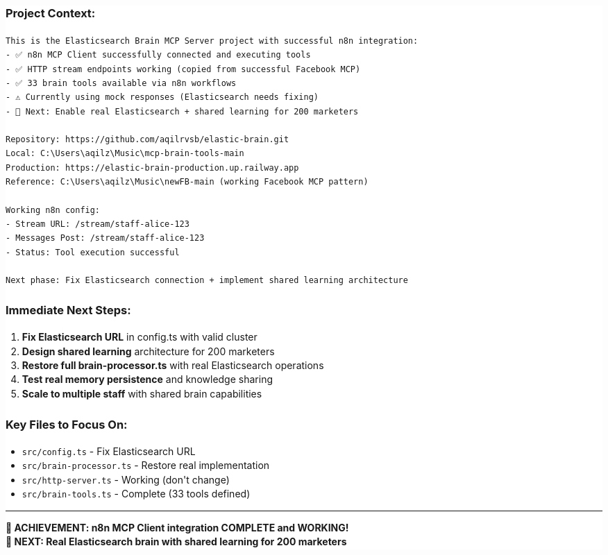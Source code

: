 ### **Project Context:**
```
This is the Elasticsearch Brain MCP Server project with successful n8n integration:
- ✅ n8n MCP Client successfully connected and executing tools
- ✅ HTTP stream endpoints working (copied from successful Facebook MCP)
- ✅ 33 brain tools available via n8n workflows
- ⚠️ Currently using mock responses (Elasticsearch needs fixing)
- 🎯 Next: Enable real Elasticsearch + shared learning for 200 marketers

Repository: https://github.com/aqilrvsb/elastic-brain.git
Local: C:\Users\aqilz\Music\mcp-brain-tools-main
Production: https://elastic-brain-production.up.railway.app
Reference: C:\Users\aqilz\Music\newFB-main (working Facebook MCP pattern)

Working n8n config:
- Stream URL: /stream/staff-alice-123
- Messages Post: /stream/staff-alice-123
- Status: Tool execution successful

Next phase: Fix Elasticsearch connection + implement shared learning architecture
```

### **Immediate Next Steps:**
1. **Fix Elasticsearch URL** in config.ts with valid cluster
2. **Design shared learning** architecture for 200 marketers
3. **Restore full brain-processor.ts** with real Elasticsearch operations
4. **Test real memory persistence** and knowledge sharing
5. **Scale to multiple staff** with shared brain capabilities

### **Key Files to Focus On:**
- `src/config.ts` - Fix Elasticsearch URL
- `src/brain-processor.ts` - Restore real implementation
- `src/http-server.ts` - Working (don't change)
- `src/brain-tools.ts` - Complete (33 tools defined)

---

**🎉 ACHIEVEMENT: n8n MCP Client integration COMPLETE and WORKING!**  
**🚀 NEXT: Real Elasticsearch brain with shared learning for 200 marketers**
